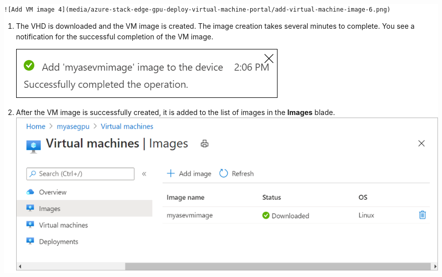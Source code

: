     ![Add VM image 4](media/azure-stack-edge-gpu-deploy-virtual-machine-portal/add-virtual-machine-image-6.png)

1. The VHD is downloaded and the VM image is created. The image creation takes several minutes to complete. You see a notification for the successful completion of the VM image.

    ![Add VM image 5](media/azure-stack-edge-gpu-deploy-virtual-machine-portal/add-virtual-machine-image-8.png)


1. After the VM image is successfully created, it is added to the list of images in the **Images** blade.
    ![Add VM image 6](media/azure-stack-edge-gpu-deploy-virtual-machine-portal/add-virtual-machine-image-9.png)
